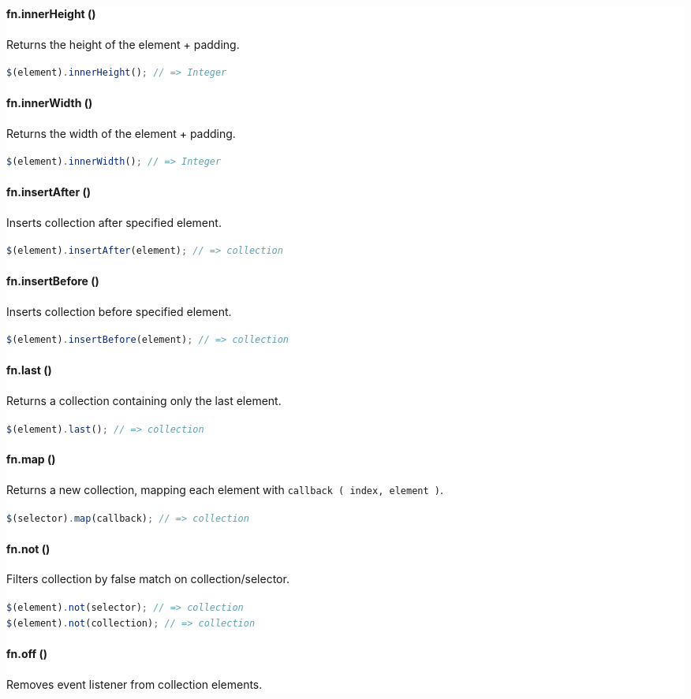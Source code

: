 #### fn.innerHeight ()

Returns the height of the element + padding.

```js
$(element).innerHeight(); // => Integer
```

#### fn.innerWidth ()

Returns the width of the element + padding.

```js
$(element).innerWidth(); // => Integer
```

#### fn.insertAfter ()

Inserts collection after specified element.

```js
$(element).insertAfter(element); // => collection
```

#### fn.insertBefore ()

Inserts collection before specified element.

```js
$(element).insertBefore(element); // => collection
```

#### fn.last ()

Returns a collection containing only the last element.

```js
$(element).last(); // => collection
```

#### fn.map ()

Returns a new collection, mapping each element with `callback ( index, element )`.

```js
$(selector).map(callback); // => collection
```

#### fn.not ()

Filters collection by false match on collection/selector.

```js
$(element).not(selector); // => collection
$(element).not(collection); // => collection
```

#### fn.off ()

Removes event listener from collection elements.
